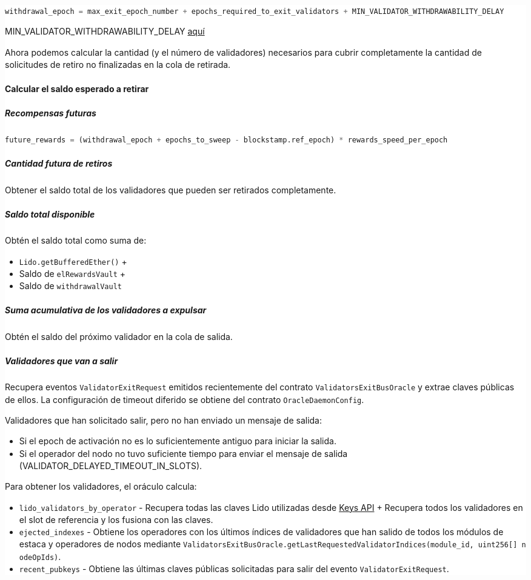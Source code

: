 ```python
withdrawal_epoch = max_exit_epoch_number + epochs_required_to_exit_validators + MIN_VALIDATOR_WITHDRAWABILITY_DELAY
```

MIN_VALIDATOR_WITHDRAWABILITY_DELAY [aquí](https://eth2book.info/altair/part3/config/configuration#min_validator_withdrawability_delay)

Ahora podemos calcular la cantidad (y el número de validadores) necesarios para cubrir completamente la cantidad de solicitudes de retiro no finalizadas en la cola de retirada.

#### Calcular el saldo esperado a retirar

##### Recompensas futuras

```python
future_rewards = (withdrawal_epoch + epochs_to_sweep - blockstamp.ref_epoch) * rewards_speed_per_epoch
```

##### Cantidad futura de retiros

Obtener el saldo total de los validadores que pueden ser retirados completamente.

##### Saldo total disponible

Obtén el saldo total como suma de:

- `Lido.getBufferedEther()` +
- Saldo de `elRewardsVault` +
- Saldo de `withdrawalVault`

##### Suma acumulativa de los validadores a expulsar

Obtén el saldo del próximo validador en la cola de salida.

##### Validadores que van a salir

Recupera eventos `ValidatorExitRequest` emitidos recientemente del contrato `ValidatorsExitBusOracle` y extrae claves públicas de ellos. La configuración de timeout diferido se obtiene del contrato `OracleDaemonConfig`.

Validadores que han solicitado salir, pero no han enviado un mensaje de salida:

- Si el epoch de activación no es lo suficientemente antiguo para iniciar la salida.
- Si el operador del nodo no tuvo suficiente tiempo para enviar el mensaje de salida (VALIDATOR_DELAYED_TIMEOUT_IN_SLOTS).

Para obtener los validadores, el oráculo calcula:

- `lido_validators_by_operator` - Recupera todas las claves Lido utilizadas desde [Keys API](https://github.com/lidofinance/lido-keys-api) + Recupera todos los validadores en el slot de referencia y los fusiona con las claves.
- `ejected_indexes` - Obtiene los operadores con los últimos índices de validadores que han salido de todos los módulos de estaca y operadores de nodos mediante `ValidatorsExitBusOracle.getLastRequestedValidatorIndices(module_id, uint256[] nodeOpIds)`.
- `recent_pubkeys` - Obtiene las últimas claves públicas solicitadas para salir del evento `ValidatorExitRequest`.
